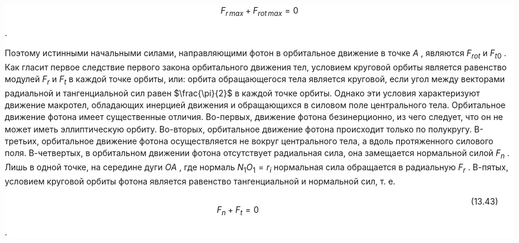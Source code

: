 <div data-db-key="2543" data-src="images/formula_inline_163_3_0.webp">

$$F_{r \, max} + F_{rot \, max} = 0$$

</div>
.

Поэтому истинными начальными силами, направляющими фотон в орбитальное движение в точке <span data-db-key="2544" data-src="images/formula_inline_163_4_11.webp"> $A$ </span> , являются <span data-db-key="2545" data-src="images/formula_inline_163_4_14.webp"> $F_{rot}$ </span> и <span data-db-key="2546" data-src="images/formula_inline_163_4_16.webp"> $F_{t0}$ </span> . Как гласит первое следствие первого закона орбитального движения тел, условием круговой орбиты является равенство модулей <span data-db-key="2547" data-src="images/formula_inline_163_4_34.webp"> $F_r$ </span> и <span data-db-key="2548" data-src="images/formula_inline_163_4_36.webp"> $F_t$ </span> в каждой точке орбиты, или: орбита обращающегося тела является круговой, если угол между векторами радиальной и тангенциальной сил равен <span data-db-key="2549" data-src="images/formula_inline_163_5_0.webp"> $\frac{\pi}{2}$ </span> в каждой точке орбиты. Однако эти условия характеризуют движение макротел, обладающих инерцией движения и обращающихся в силовом поле центрального тела. Орбитальное движение фотона имеет существенные отличия. Во-первых, движение фотона безинерционно, из чего следует, что он не может иметь эллиптическую орбиту. Во-вторых, орбитальное движение фотона происходит только по полукругу. В-третьих, орбитальное движение фотона осуществляется не вокруг центрального тела, а вдоль протяженного силового поля. В-четвертых, в орбитальном движении фотона отсутствует радиальная сила, она замещается нормальной силой <span data-db-key="2550" data-src="images/formula_inline_163_5_79.webp"> $F_n$ </span> . Лишь в одной точке, на середине дуги <span data-db-key="2551" data-src="images/formula_inline_163_5_88.webp"> $OA$ </span> , где нормаль <span data-db-key="2552" data-src="images/formula_inline_163_5_92.webp"> $N_1O_1 = r_i$ </span> нормальная сила обращается в радиальную <span data-db-key="2553" data-src="images/formula_inline_163_5_98.webp"> $F_r$ </span> . В-пятых, условием круговой орбиты фотона является равенство тангенциальной и нормальной сил, т. е. 

<div style="display: flex; width: 100%;" data-db-key="2554" data-src="images/formula_inline_163_6_0.webp">
<div style="width: 100%;">

$$F_n + F_t = 0$$

</div>
<div style="width: 80px;">
(13.43)
</div>
</div>
. 

